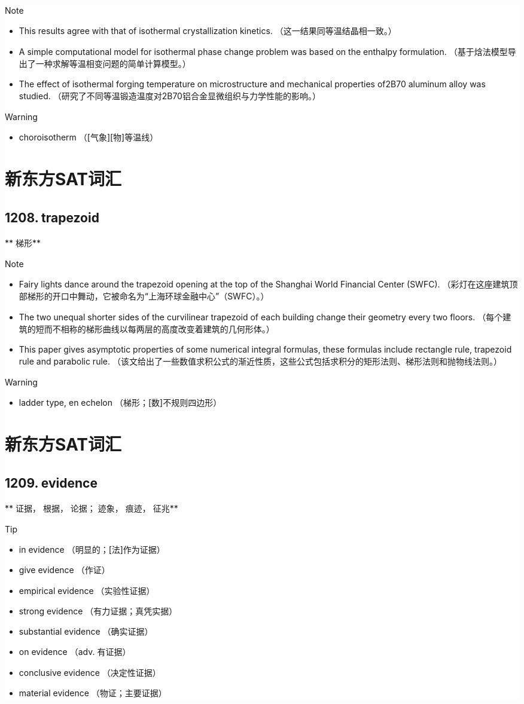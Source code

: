 > [!NOTE]
>
> - This results agree with that of isothermal crystallization kinetics. （这一结果同等温结晶相一致。）
>
> - A simple computational model for isothermal phase change problem was based on the enthalpy formulation. （基于焓法模型导出了一种求解等温相变问题的简单计算模型。）
>
> - The effect of isothermal forging temperature on microstructure and mechanical properties of2B70 aluminum alloy was studied. （研究了不同等温锻造温度对2B70铝合金显微组织与力学性能的影响。）
>

> [!WARNING]
>
> - choroisotherm （[气象][物]等温线）
>

# 新东方SAT词汇

## 1208. trapezoid

** 梯形**

> [!NOTE]
>
> - Fairy lights dance around the trapezoid opening at the top of the Shanghai World Financial Center (SWFC). （彩灯在这座建筑顶部梯形的开口中舞动，它被命名为“上海环球金融中心”（SWFC）。）
>
> - The two unequal shorter sides of the curvilinear trapezoid of each building change their geometry every two floors. （每个建筑的短而不相称的梯形曲线以每两层的高度改变着建筑的几何形体。）
>
> - This paper gives asymptotic properties of some numerical integral formulas, these formulas include rectangle rule, trapezoid rule and parabolic rule. （该文给出了一些数值求积公式的渐近性质，这些公式包括求积分的矩形法则、梯形法则和抛物线法则。）
>

> [!WARNING]
>
> - ladder type, en echelon （梯形；[数]不规则四边形）
>

# 新东方SAT词汇

## 1209. evidence

** 证据， 根据， 论据； 迹象， 痕迹， 征兆**

> [!TIP]
>
> - in evidence （明显的；[法]作为证据）
>
> - give evidence （作证）
>
> - empirical evidence （实验性证据）
>
> - strong evidence （有力证据；真凭实据）
>
> - substantial evidence （确实证据）
>
> - on evidence （adv. 有证据）
>
> - conclusive evidence （决定性证据）
>
> - material evidence （物证；主要证据）